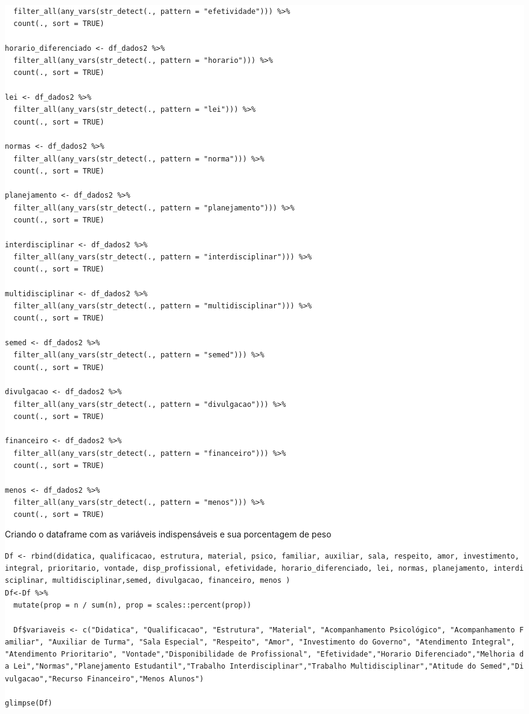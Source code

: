 ```{r echo=TRUE}
  filter_all(any_vars(str_detect(., pattern = "efetividade"))) %>% 
  count(., sort = TRUE)

horario_diferenciado <- df_dados2 %>% 
  filter_all(any_vars(str_detect(., pattern = "horario"))) %>% 
  count(., sort = TRUE)

lei <- df_dados2 %>% 
  filter_all(any_vars(str_detect(., pattern = "lei"))) %>% 
  count(., sort = TRUE)

normas <- df_dados2 %>% 
  filter_all(any_vars(str_detect(., pattern = "norma"))) %>% 
  count(., sort = TRUE)

planejamento <- df_dados2 %>% 
  filter_all(any_vars(str_detect(., pattern = "planejamento"))) %>% 
  count(., sort = TRUE)

interdisciplinar <- df_dados2 %>% 
  filter_all(any_vars(str_detect(., pattern = "interdisciplinar"))) %>% 
  count(., sort = TRUE)

multidisciplinar <- df_dados2 %>% 
  filter_all(any_vars(str_detect(., pattern = "multidisciplinar"))) %>% 
  count(., sort = TRUE)

semed <- df_dados2 %>% 
  filter_all(any_vars(str_detect(., pattern = "semed"))) %>% 
  count(., sort = TRUE)

divulgacao <- df_dados2 %>% 
  filter_all(any_vars(str_detect(., pattern = "divulgacao"))) %>% 
  count(., sort = TRUE)

financeiro <- df_dados2 %>% 
  filter_all(any_vars(str_detect(., pattern = "financeiro"))) %>% 
  count(., sort = TRUE)

menos <- df_dados2 %>% 
  filter_all(any_vars(str_detect(., pattern = "menos"))) %>% 
  count(., sort = TRUE)

```

Criando o dataframe com as variáveis indispensáveis e sua porcentagem de peso

```{r echo=TRUE}
Df <- rbind(didatica, qualificacao, estrutura, material, psico, familiar, auxiliar, sala, respeito, amor, investimento, integral, prioritario, vontade, disp_profissional, efetividade, horario_diferenciado, lei, normas, planejamento, interdisciplinar, multidisciplinar,semed, divulgacao, financeiro, menos )
Df<-Df %>%
  mutate(prop = n / sum(n), prop = scales::percent(prop))

  Df$variaveis <- c("Didatica", "Qualificacao", "Estrutura", "Material", "Acompanhamento Psicológico", "Acompanhamento Familiar", "Auxiliar de Turma", "Sala Especial", "Respeito", "Amor", "Investimento do Governo", "Atendimento Integral", "Atendimento Prioritario", "Vontade","Disponibilidade de Profissional", "Efetividade","Horario Diferenciado","Melhoria da Lei","Normas","Planejamento Estudantil","Trabalho Interdisciplinar","Trabalho Multidisciplinar","Atitude do Semed","Divulgacao","Recurso Financeiro","Menos Alunos") 

glimpse(Df)
```
